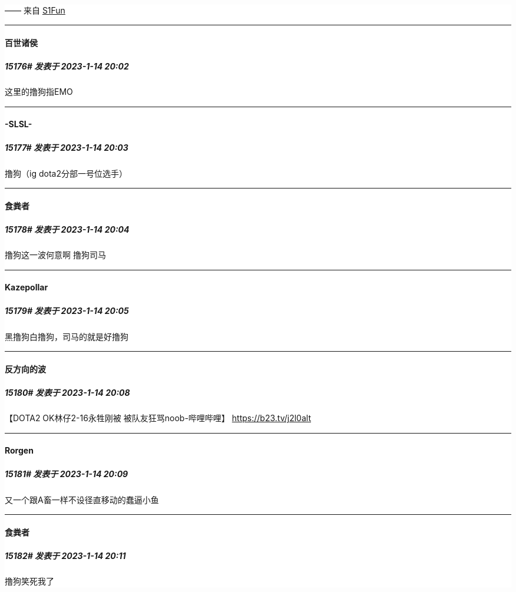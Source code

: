 —— 来自 [S1Fun](https://s1fun.koalcat.com)

*****

####  百世诸侯  
##### 15176#       发表于 2023-1-14 20:02

这里的撸狗指EMO

*****

####  -SLSL-  
##### 15177#       发表于 2023-1-14 20:03

撸狗（ig dota2分部一号位选手）

*****

####  食粪者  
##### 15178#       发表于 2023-1-14 20:04

撸狗这一波何意啊
撸狗司马

*****

####  Kazepollar  
##### 15179#       发表于 2023-1-14 20:05

黑撸狗白撸狗，司马的就是好撸狗

*****

####  反方向的波  
##### 15180#       发表于 2023-1-14 20:08

【DOTA2 OK林仔2-16永牲刚被 被队友狂骂noob-哔哩哔哩】 https://b23.tv/j2l0alt



*****

####  Rorgen  
##### 15181#       发表于 2023-1-14 20:09

又一个跟A畜一样不设径直移动的蠢逼小鱼

*****

####  食粪者  
##### 15182#       发表于 2023-1-14 20:11

撸狗笑死我了


